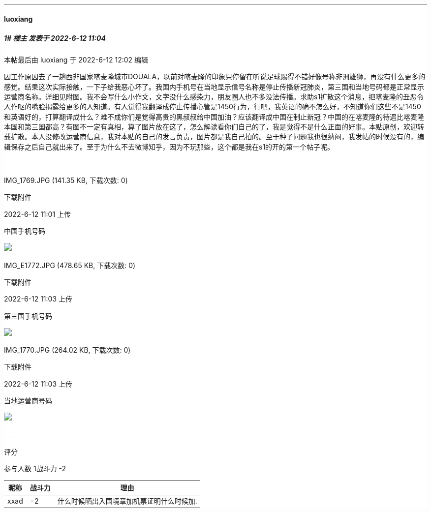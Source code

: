 

*****

####  luoxiang  
##### 1#       楼主       发表于 2022-6-12 11:04

 本帖最后由 luoxiang 于 2022-6-12 12:02 编辑 

因工作原因去了一趟西非国家喀麦隆城市DOUALA，以前对喀麦隆的印象只停留在听说足球踢得不错好像号称非洲雄狮，再没有什么更多的感觉。结果这次实际接触，一下子给我恶心坏了。我国内手机号在当地显示信号名称是停止传播新冠肺炎，第三国和当地号码都是正常显示运营商名称。详细见附图。我不会写什么小作文，文字没什么感染力，朋友圈人也不多没法传播。求助s1扩散这个消息，把喀麦隆的丑恶令人作呕的嘴脸揭露给更多的人知道。有人觉得我翻译成停止传播心管是1450行为，行吧，我英语的确不怎么好，不知道你们这些不是1450和英语好的，打算翻译成什么？难不成你们是觉得高贵的黑叔叔给中国加油？应该翻译成中国在制止新冠？中国的在喀麦隆的待遇比喀麦隆本国和第三国都高？有图不一定有真相，算了图片放在这了，怎么解读看你们自己的了，我是觉得不是什么正面的好事。本贴原创，欢迎转载扩散。本人没修改运营商信息，我对本贴的自己的发言负责，图片都是我自己拍的。至于种子问题我也很纳闷，我发帖的时候没有的，编辑保存之后自己就出来了。至于为什么不去微博知乎，因为不玩那些，这个都是我在s1的开的第一个帖子呢。

    

IMG_1769.JPG
(141.35 KB, 下载次数: 0)

下载附件

2022-6-12 11:01 上传

中国手机号码

<img src="https://img.saraba1st.com/forum/202206/12/110132ngb60bguu3pygg6w.jpg" referrerpolicy="no-referrer">

IMG_E1772.JPG
(478.65 KB, 下载次数: 0)

下载附件

2022-6-12 11:03 上传

第三国手机号码

<img src="https://img.saraba1st.com/forum/202206/12/110302crrpirzpc996yrwe.jpg" referrerpolicy="no-referrer">

IMG_1770.JPG
(264.02 KB, 下载次数: 0)

下载附件

2022-6-12 11:03 上传

当地运营商号码

<img src="https://img.saraba1st.com/forum/202206/12/110332wr9hthcmc3t3ell5.jpg" referrerpolicy="no-referrer">

﹍﹍﹍

评分

 参与人数 1战斗力 -2

|昵称|战斗力|理由|
|----|---|---|
| xxad|-2|什么时候晒出入国境章加机票证明什么时候加.|
